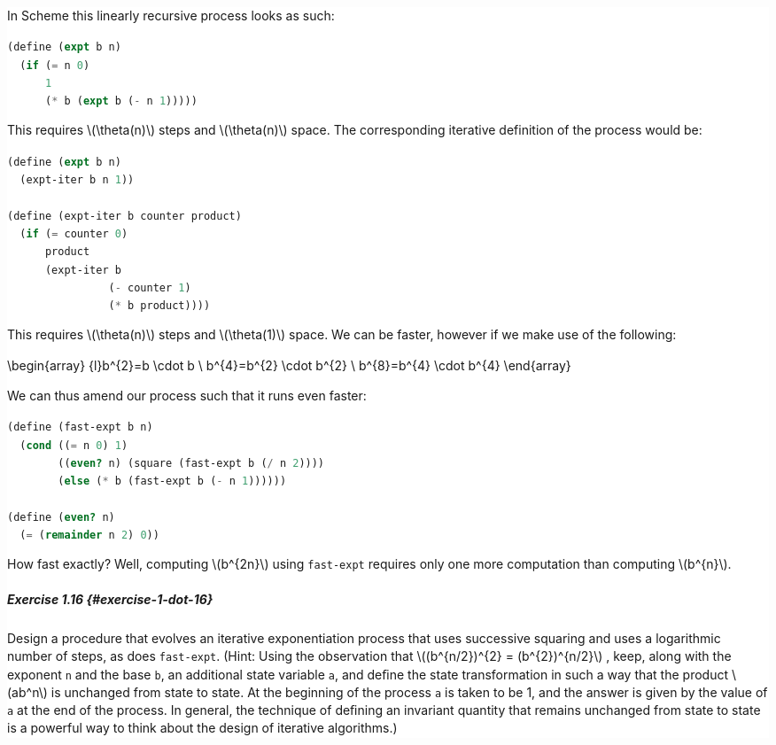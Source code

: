 In Scheme this linearly recursive process looks as such:

```scheme
(define (expt b n)
  (if (= n 0)
      1
      (* b (expt b (- n 1)))))
```

This requires \\(\theta(n)\\) steps and \\(\theta(n)\\) space. The corresponding
iterative definition of the process would be:

```scheme
(define (expt b n)
  (expt-iter b n 1))

(define (expt-iter b counter product)
  (if (= counter 0)
      product
      (expt-iter b
                (- counter 1)
                (* b product))))
```

This requires \\(\theta(n)\\) steps and \\(\theta(1)\\) space. We can be faster, however
if we make use of the following:

\begin{array}
{l}b^{2}=b \cdot b
\\ b^{4}=b^{2} \cdot b^{2}
\\ b^{8}=b^{4} \cdot b^{4}
\end{array}

We can thus amend our process such that it runs even faster:

```scheme
(define (fast-expt b n)
  (cond ((= n 0) 1)
        ((even? n) (square (fast-expt b (/ n 2))))
        (else (* b (fast-expt b (- n 1))))))

(define (even? n)
  (= (remainder n 2) 0))
```

How fast exactly? Well, computing \\(b^{2n}\\) using `fast-expt` requires only one
more computation than computing \\(b^{n}\\).


##### Exercise 1.16 {#exercise-1-dot-16}

Design a procedure that evolves an iterative exponentiation process that uses
successive squaring and uses a logarithmic number of steps, as does `fast-expt`.
(Hint: Using the observation that \\((b^{n/2})^{2} = (b^{2})^{n/2}\\) , keep, along
with the exponent `n` and the base `b`, an additional state variable `a`, and
deﬁne the state transformation in such a way that the product \\(ab^n\\) is
unchanged from state to state. At the beginning of the process `a` is taken to
be 1, and the answer is given by the value of `a` at the end of the process. In
general, the technique of deﬁning an invariant quantity that remains unchanged
from state to state is a powerful way to think about the design of iterative
algorithms.)
